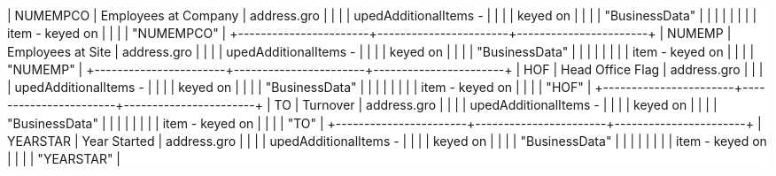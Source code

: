 | NUMEMPCO              | Employees at Company  | address.gro           |
|                       |                       | upedAdditionalItems - |
|                       |                       | keyed on              |
|                       |                       | \"BusinessData\"      |
|                       |                       |                       |
|                       |                       | item - keyed on       |
|                       |                       | \"NUMEMPCO\"          |
+-----------------------+-----------------------+-----------------------+
| NUMEMP                | Employees at Site     | address.gro           |
|                       |                       | upedAdditionalItems - |
|                       |                       | keyed on              |
|                       |                       | \"BusinessData\"      |
|                       |                       |                       |
|                       |                       | item - keyed on       |
|                       |                       | \"NUMEMP\"            |
+-----------------------+-----------------------+-----------------------+
| HOF                   | Head Office Flag      | address.gro           |
|                       |                       | upedAdditionalItems - |
|                       |                       | keyed on              |
|                       |                       | \"BusinessData\"      |
|                       |                       |                       |
|                       |                       | item - keyed on       |
|                       |                       | \"HOF\"               |
+-----------------------+-----------------------+-----------------------+
| TO                    | Turnover              | address.gro           |
|                       |                       | upedAdditionalItems - |
|                       |                       | keyed on              |
|                       |                       | \"BusinessData\"      |
|                       |                       |                       |
|                       |                       | item - keyed on       |
|                       |                       | \"TO\"                |
+-----------------------+-----------------------+-----------------------+
| YEARSTAR              | Year Started          | address.gro           |
|                       |                       | upedAdditionalItems - |
|                       |                       | keyed on              |
|                       |                       | \"BusinessData\"      |
|                       |                       |                       |
|                       |                       | item - keyed on       |
|                       |                       | \"YEARSTAR\"          |